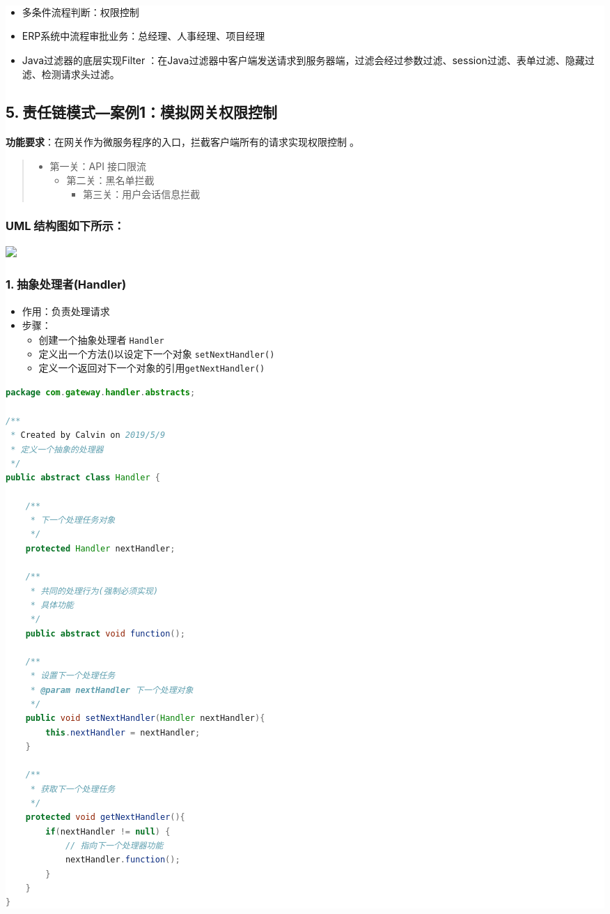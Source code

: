 - 多条件流程判断：权限控制

- ERP系统中流程审批业务：总经理、人事经理、项目经理

- Java过滤器的底层实现Filter ：在Java过滤器中客户端发送请求到服务器端，过滤会经过参数过滤、session过滤、表单过滤、隐藏过滤、检测请求头过滤。

## 5. 责任链模式—案例1：模拟网关权限控制

**功能要求**：在网关作为微服务程序的入口，拦截客户端所有的请求实现权限控制 。

> - 第一关：API 接口限流
>   - 第二关：黑名单拦截
>     - 第三关：用户会话信息拦截



### UML 结构图如下所示：

<img src="./statics/images/desgin-mode/chain_to_responsibility_gateway.png" style="zoom:100%;" />

### 1. 抽象处理者(Handler)

- 作用：负责处理请求
- 步骤：
  - 创建一个抽象处理者 `Handler`
  - 定义出一个方法()以设定下一个对象 `setNextHandler()`
  - 定义一个返回对下一个对象的引用`getNextHandler()`

```java
package com.gateway.handler.abstracts;

/**
 * Created by Calvin on 2019/5/9
 * 定义一个抽象的处理器
 */
public abstract class Handler {

    /**
     * 下一个处理任务对象
     */
    protected Handler nextHandler;

    /**
     * 共同的处理行为(强制必须实现)
     * 具体功能
     */
    public abstract void function();

    /**
     * 设置下一个处理任务
     * @param nextHandler 下一个处理对象
     */
    public void setNextHandler(Handler nextHandler){
        this.nextHandler = nextHandler;
    }

    /**
     * 获取下一个处理任务
     */
    protected void getNextHandler(){
        if(nextHandler != null) {
            // 指向下一个处理器功能
            nextHandler.function();
        }
    }
}
```